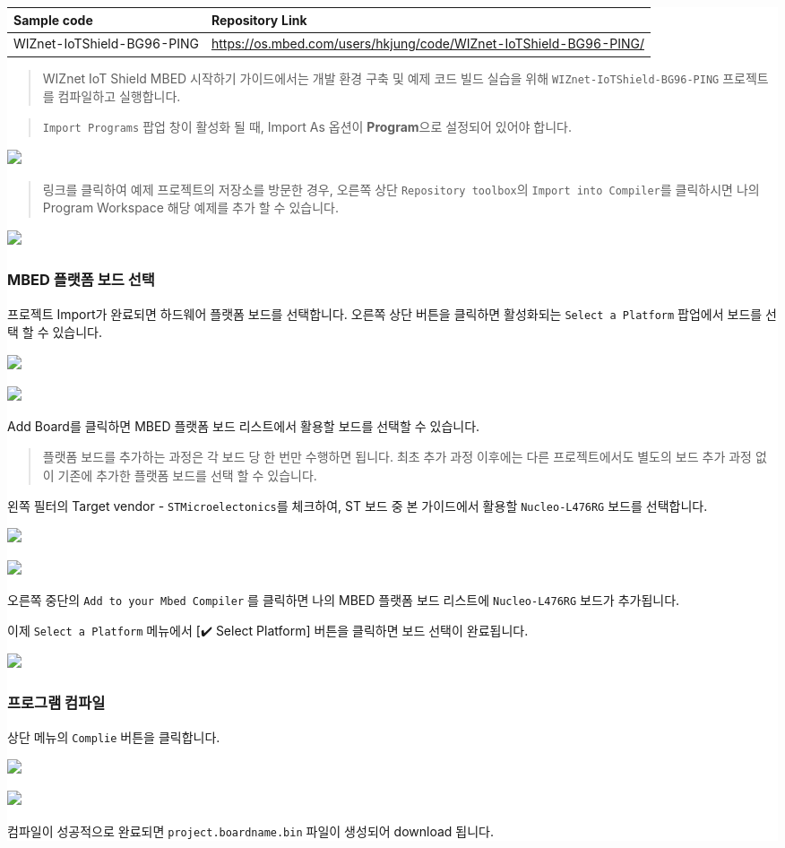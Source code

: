 
| Sample code | Repository Link |
|:--------|:--------|
| WIZnet-IoTShield-BG96-PING | https://os.mbed.com/users/hkjung/code/WIZnet-IoTShield-BG96-PING/ |


> WIZnet IoT Shield MBED 시작하기 가이드에서는 개발 환경 구축 및 예제 코드 빌드 실습을 위해 `WIZnet-IoTShield-BG96-PING` 프로젝트를 컴파일하고 실행합니다.

> `Import Programs` 팝업 창이 활성화 될 때, Import As 옵션이 **Program**으로 설정되어 있어야 합니다.

![][import1]

> 링크를 클릭하여 예제 프로젝트의 저장소를 방문한 경우, 오른쪽 상단 `Repository toolbox`의 `Import into Compiler`를 클릭하시면 나의 Program Workspace 해당 예제를 추가 할 수 있습니다.

![][4]

### MBED 플랫폼 보드 선택

프로젝트 Import가 완료되면 하드웨어 플랫폼 보드를 선택합니다.
오른쪽 상단 버튼을 클릭하면 활성화되는 `Select a Platform` 팝업에서 보드를 선택 할 수 있습니다.

![][5]

![][6]

Add Board를 클릭하면 MBED 플랫폼 보드 리스트에서 활용할 보드를 선택할 수 있습니다.

> 플랫폼 보드를 추가하는 과정은 각 보드 당 한 번만 수행하면 됩니다. 최초 추가 과정 이후에는 다른 프로젝트에서도 별도의 보드 추가 과정 없이 기존에 추가한 플랫폼 보드를 선택 할 수 있습니다.

왼쪽 필터의 Target vendor - `STMicroelectonics`를 체크하여, ST 보드 중 본 가이드에서 활용할 `Nucleo-L476RG` 보드를 선택합니다.

![][7]

![][8]

오른쪽 중단의 `Add to your Mbed Compiler` 를 클릭하면 나의 MBED 플랫폼 보드 리스트에 `Nucleo-L476RG` 보드가 추가됩니다.

이제 `Select a Platform` 메뉴에서 [:heavy_check_mark: Select Platform] 버튼을 클릭하면 보드 선택이 완료됩니다.


![][9]


### 프로그램 컴파일

상단 메뉴의 `Complie` 버튼을 클릭합니다.

![][compile]

![][10]

컴파일이 성공적으로 완료되면 `project.boardname.bin` 파일이 생성되어 download 됩니다.


[st-usb-driver]: https://www.st.com/en/development-tools/stsw-link009.html
[mbed-guide-bg96-tcp]: ./mbed_guide_bg96_tcp.md
[mbed-guide-bg96-http]: ./mbed_guide_bg96_http.md
[mbed-guide-bg96-mqtt]: ./mbed_guide_bg96_mqtt.md
[hw-stack-nucleo]: ./imgs/hw/WIoT-Shield-QC01-Nucleo-L476RG.png
[hw-settings-nucleo-qc01]: ./imgs/hw/WIoT-QC01_JUMP_Arduino_serialD2_D8.png
[hw-settings-nucleo-wm01]: ./imgs/hw/WIoT-WM01_JUMP_Arduino_serialD2_D8.png
[hw-settings-nucleo-am01]: ./imgs/hw/WIoT-AM01_JUMP_Arduino_serialD2_D8.png
[import1]: ./imgs/mbed_guide_webide_import.png
[compile]: ./imgs/mbed_guide_webide_compile.png
[1]: ./imgs/mbed_get_started-1.png
[2]: ./imgs/mbed_get_started-2.png
[3]: ./imgs/mbed_get_started-3.png
[4]: ./imgs/mbed_get_started-4.png
[5]: ./imgs/mbed_get_started-5.png
[6]: ./imgs/mbed_get_started-6.png
[7]: ./imgs/mbed_get_started-7.png
[8]: ./imgs/mbed_get_started-8.png
[9]: ./imgs/mbed_get_started-9.png
[10]: ./imgs/mbed_get_started-10.png
[11]: ./imgs/mbed_get_started-11.png
[12]: ./imgs/mbed_get_started-12.png